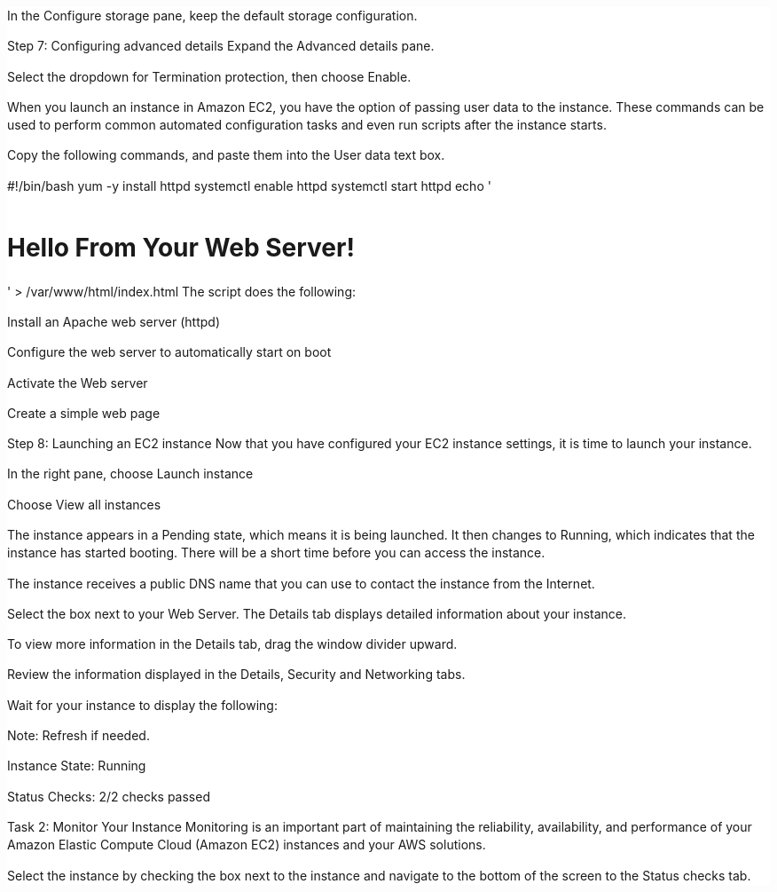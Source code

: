 In the Configure storage pane, keep the default storage configuration.

Step 7: Configuring advanced details 
Expand the Advanced details pane.

Select the dropdown for Termination protection, then choose Enable.

When you launch an instance in Amazon EC2, you have the option of passing user data to the instance. These commands can be used to perform common automated configuration tasks and even run scripts after the instance starts. 

Copy the following commands, and paste them into the User data text box.

#!/bin/bash
yum -y install httpd
systemctl enable httpd
systemctl start httpd
echo '<html><h1>Hello From Your Web Server!</h1></html>' > /var/www/html/index.html
The script does the following:

Install an Apache web server (httpd)

Configure the web server to automatically start on boot

Activate the Web server

Create a simple web page

Step 8: Launching an EC2 instance
Now that you have configured your EC2 instance settings, it is time to launch your instance.

In the right pane, choose Launch instance

Choose View all instances

The instance appears in a Pending state, which means it is being launched. It then changes to Running, which indicates that the instance has started booting. There will be a short time before you can access the instance.

The instance receives a public DNS name that you can use to contact the instance from the Internet.

Select the  box next to your Web Server. The Details tab displays detailed information about your instance.

 To view more information in the Details tab, drag the window divider upward.

Review the information displayed in the Details, Security and Networking tabs.

Wait for your instance to display the following:

Note: Refresh if needed.

Instance State:  Running

Status Checks:   2/2 checks passed

Task 2: Monitor Your Instance
Monitoring is an important part of maintaining the reliability, availability, and performance of your Amazon Elastic Compute Cloud (Amazon EC2) instances and your AWS solutions.

Select the instance by checking the box next to the instance and navigate to the bottom of the screen to the Status checks tab.
